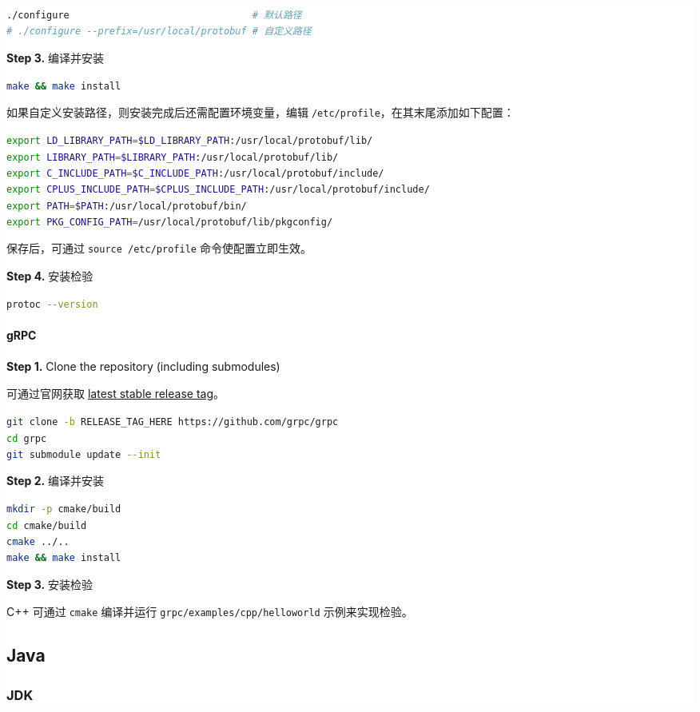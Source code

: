 ```bash
./configure                                # 默认路径
# ./configure --prefix=/usr/local/protobuf # 自定义路径
```

**Step 3.** 编译并安装

```bash
make && make install
```

如果自定义安装路径，则安装完成后还需配置环境变量，编辑 `/etc/profile`，在其末尾添加如下配置：

```bash
export LD_LIBRARY_PATH=$LD_LIBRARY_PATH:/usr/local/protobuf/lib/
export LIBRARY_PATH=$LIBRARY_PATH:/usr/local/protobuf/lib/
export C_INCLUDE_PATH=$C_INCLUDE_PATH:/usr/local/protobuf/include/
export CPLUS_INCLUDE_PATH=$CPLUS_INCLUDE_PATH:/usr/local/protobuf/include/
export PATH=$PATH:/usr/local/protobuf/bin/
export PKG_CONFIG_PATH=/usr/local/protobuf/lib/pkgconfig/
```

保存后，可通过 `source /etc/profile` 命令使配置立即生效。

**Step 4.** 安装检验

```bash
protoc --version
```

#### gRPC

**Step 1.** Clone the repository (including submodules)

可通过官网获取 [latest stable release tag](https://github.com/grpc/grpc/releases)。

```bash
git clone -b RELEASE_TAG_HERE https://github.com/grpc/grpc
cd grpc
git submodule update --init
```

**Step 2.** 编译并安装

```bash
mkdir -p cmake/build
cd cmake/build
cmake ../..
make && make install
```

**Step 3.** 安装检验

C++ 可通过 `cmake` 编译并运行 `grpc/examples/cpp/helloworld` 示例来实现检验。

## Java

### JDK
